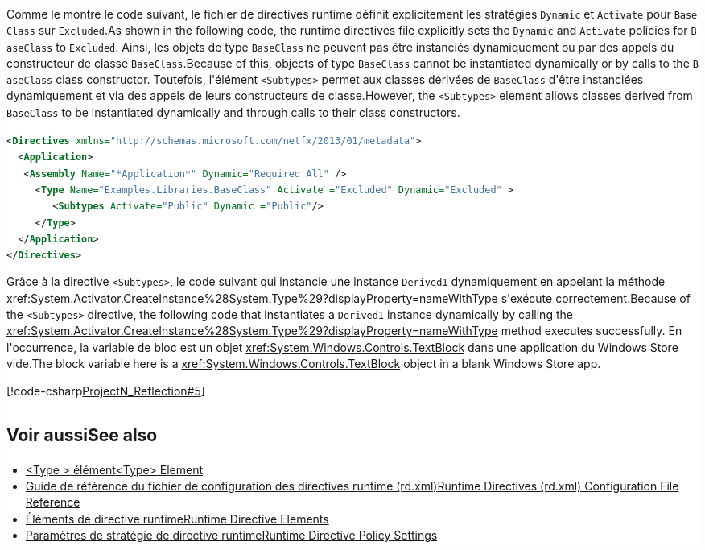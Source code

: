  <span data-ttu-id="768ed-161">Comme le montre le code suivant, le fichier de directives runtime définit explicitement les stratégies `Dynamic` et `Activate` pour `BaseClass` sur `Excluded`.</span><span class="sxs-lookup"><span data-stu-id="768ed-161">As shown in the following code, the runtime directives file explicitly sets the `Dynamic` and `Activate` policies for `BaseClass` to `Excluded`.</span></span> <span data-ttu-id="768ed-162">Ainsi, les objets de type `BaseClass` ne peuvent pas être instanciés dynamiquement ou par des appels du constructeur de classe `BaseClass`.</span><span class="sxs-lookup"><span data-stu-id="768ed-162">Because of this, objects of type `BaseClass` cannot be instantiated dynamically or by calls to the `BaseClass` class constructor.</span></span> <span data-ttu-id="768ed-163">Toutefois, l'élément `<Subtypes>` permet aux classes dérivées de `BaseClass` d'être instanciées dynamiquement et via des appels de leurs constructeurs de classe.</span><span class="sxs-lookup"><span data-stu-id="768ed-163">However, the `<Subtypes>` element allows classes derived from `BaseClass` to be instantiated dynamically and through calls to their class constructors.</span></span>  
  
```xml  
<Directives xmlns="http://schemas.microsoft.com/netfx/2013/01/metadata">  
  <Application>  
   <Assembly Name="*Application*" Dynamic="Required All" />  
     <Type Name="Examples.Libraries.BaseClass" Activate ="Excluded" Dynamic="Excluded" >  
        <Subtypes Activate="Public" Dynamic ="Public"/>  
     </Type>  
  </Application>  
</Directives>  
```  
  
 <span data-ttu-id="768ed-164">Grâce à la directive `<Subtypes>`, le code suivant qui instancie une instance `Derived1` dynamiquement en appelant la méthode <xref:System.Activator.CreateInstance%28System.Type%29?displayProperty=nameWithType> s'exécute correctement.</span><span class="sxs-lookup"><span data-stu-id="768ed-164">Because of the `<Subtypes>` directive, the following code that instantiates a `Derived1` instance dynamically by calling the <xref:System.Activator.CreateInstance%28System.Type%29?displayProperty=nameWithType> method executes successfully.</span></span>  <span data-ttu-id="768ed-165">En l'occurrence, la variable de bloc est un objet <xref:System.Windows.Controls.TextBlock> dans une application du Windows Store vide.</span><span class="sxs-lookup"><span data-stu-id="768ed-165">The block variable here is a <xref:System.Windows.Controls.TextBlock> object in a blank Windows Store app.</span></span>  
  
 [!code-csharp[ProjectN_Reflection#5](../../../samples/snippets/csharp/VS_Snippets_CLR/projectn_reflection/cs/subtypes.cs#5)]  
  
## <a name="see-also"></a><span data-ttu-id="768ed-166">Voir aussi</span><span class="sxs-lookup"><span data-stu-id="768ed-166">See also</span></span>

- [<span data-ttu-id="768ed-167">\<Type > élément</span><span class="sxs-lookup"><span data-stu-id="768ed-167">\<Type> Element</span></span>](../../../docs/framework/net-native/type-element-net-native.md)
- [<span data-ttu-id="768ed-168">Guide de référence du fichier de configuration des directives runtime (rd.xml)</span><span class="sxs-lookup"><span data-stu-id="768ed-168">Runtime Directives (rd.xml) Configuration File Reference</span></span>](../../../docs/framework/net-native/runtime-directives-rd-xml-configuration-file-reference.md)
- [<span data-ttu-id="768ed-169">Éléments de directive runtime</span><span class="sxs-lookup"><span data-stu-id="768ed-169">Runtime Directive Elements</span></span>](../../../docs/framework/net-native/runtime-directive-elements.md)
- [<span data-ttu-id="768ed-170">Paramètres de stratégie de directive runtime</span><span class="sxs-lookup"><span data-stu-id="768ed-170">Runtime Directive Policy Settings</span></span>](../../../docs/framework/net-native/runtime-directive-policy-settings.md)
